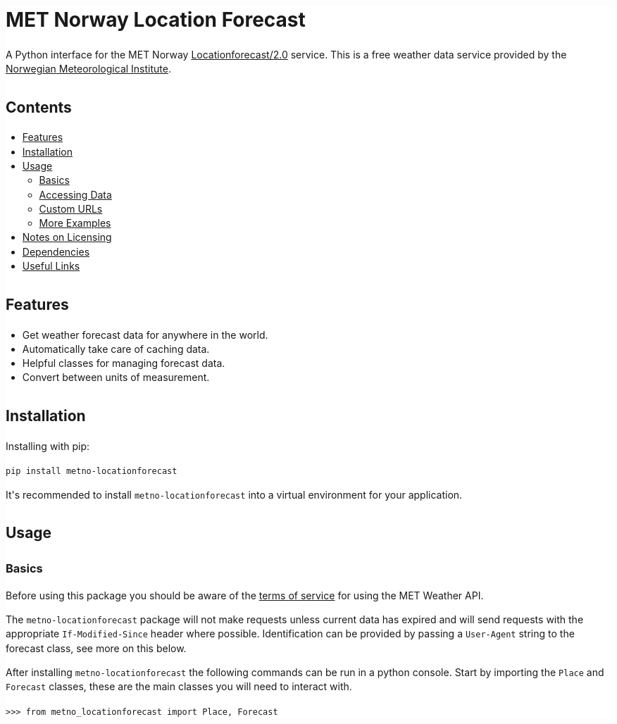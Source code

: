 # MET Norway Location Forecast

A Python interface for the MET Norway
[Locationforecast/2.0](https://api.met.no/weatherapi/locationforecast/2.0/documentation)
service. This is a free weather data service provided by the [Norwegian
Meteorological Institute](https://www.met.no/en).

## Contents

- [Features](#Features)
- [Installation](#Installation)
- [Usage](#Usage)
  - [Basics](#Basics)
  - [Accessing Data](#Accessing-Data)
  - [Custom URLs](#Custom-URLs)
  - [More Examples](#More-Examples)
- [Notes on Licensing](#Notes-on-Licensing)
- [Dependencies](#Dependencies)
- [Useful Links](#Useful-Links)

## Features

- Get weather forecast data for anywhere in the world.
- Automatically take care of caching data.
- Helpful classes for managing forecast data.
- Convert between units of measurement.

## Installation

Installing with pip:

```shell
pip install metno-locationforecast
```

It's recommended to install ```metno-locationforecast``` into a virtual
environment for your application.

## Usage

### Basics

Before using this package you should be aware of the [terms of
service](https://api.met.no/doc/TermsOfService) for using the MET Weather API.

The ```metno-locationforecast``` package will not make requests unless current
data has expired and will send requests with the appropriate
```If-Modified-Since``` header where possible. Identification can be provided by
passing a ```User-Agent``` string to the forecast class, see more on this below.

After installing ```metno-locationforecast``` the following commands can be run
in a python console. Start by importing the ```Place``` and ```Forecast```
classes, these are the main classes you will need to interact with.

```pycon
>>> from metno_locationforecast import Place, Forecast
```
